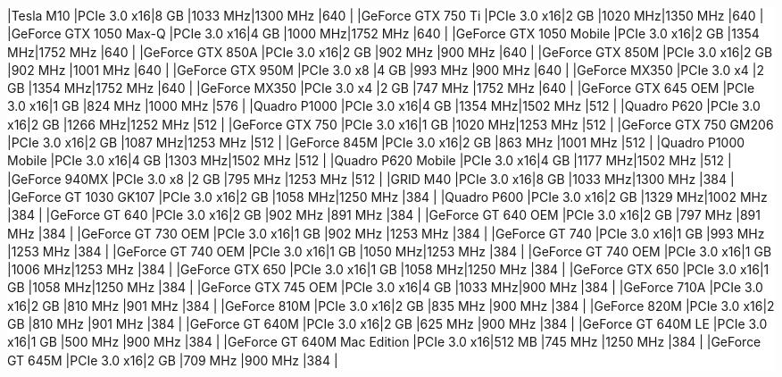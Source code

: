 |Tesla M10                      |PCIe 3.0 x16|8 GB      |1033 MHz|1300 MHz   |640      |
|GeForce GTX 750 Ti             |PCIe 3.0 x16|2 GB      |1020 MHz|1350 MHz   |640      |
|GeForce GTX 1050 Max-Q         |PCIe 3.0 x16|4 GB      |1000 MHz|1752 MHz   |640      |
|GeForce GTX 1050 Mobile        |PCIe 3.0 x16|2 GB      |1354 MHz|1752 MHz   |640      |
|GeForce GTX 850A               |PCIe 3.0 x16|2 GB      |902 MHz |900 MHz    |640      |
|GeForce GTX 850M               |PCIe 3.0 x16|2 GB      |902 MHz |1001 MHz   |640      |
|GeForce GTX 950M               |PCIe 3.0 x8 |4 GB      |993 MHz |900 MHz    |640      |
|GeForce MX350                  |PCIe 3.0 x4 |2 GB      |1354 MHz|1752 MHz   |640      |
|GeForce MX350                  |PCIe 3.0 x4 |2 GB      |747 MHz |1752 MHz   |640      |
|GeForce GTX 645 OEM            |PCIe 3.0 x16|1 GB      |824 MHz |1000 MHz   |576      |
|Quadro P1000                   |PCIe 3.0 x16|4 GB      |1354 MHz|1502 MHz   |512      |
|Quadro P620                    |PCIe 3.0 x16|2 GB      |1266 MHz|1252 MHz   |512      |
|GeForce GTX 750                |PCIe 3.0 x16|1 GB      |1020 MHz|1253 MHz   |512      |
|GeForce GTX 750 GM206          |PCIe 3.0 x16|2 GB      |1087 MHz|1253 MHz   |512      |
|GeForce 845M                   |PCIe 3.0 x16|2 GB      |863 MHz |1001 MHz   |512      |
|Quadro P1000 Mobile            |PCIe 3.0 x16|4 GB      |1303 MHz|1502 MHz   |512      |
|Quadro P620 Mobile             |PCIe 3.0 x16|4 GB      |1177 MHz|1502 MHz   |512      |
|GeForce 940MX                  |PCIe 3.0 x8 |2 GB      |795 MHz |1253 MHz   |512      |
|GRID M40                       |PCIe 3.0 x16|8 GB      |1033 MHz|1300 MHz   |384      |
|GeForce GT 1030 GK107          |PCIe 3.0 x16|2 GB      |1058 MHz|1250 MHz   |384      |
|Quadro P600                    |PCIe 3.0 x16|2 GB      |1329 MHz|1002 MHz   |384      |
|GeForce GT 640                 |PCIe 3.0 x16|2 GB      |902 MHz |891 MHz    |384      |
|GeForce GT 640 OEM             |PCIe 3.0 x16|2 GB      |797 MHz |891 MHz    |384      |
|GeForce GT 730 OEM             |PCIe 3.0 x16|1 GB      |902 MHz |1253 MHz   |384      |
|GeForce GT 740                 |PCIe 3.0 x16|1 GB      |993 MHz |1253 MHz   |384      |
|GeForce GT 740 OEM             |PCIe 3.0 x16|1 GB      |1050 MHz|1253 MHz   |384      |
|GeForce GT 740 OEM             |PCIe 3.0 x16|1 GB      |1006 MHz|1253 MHz   |384      |
|GeForce GTX 650                |PCIe 3.0 x16|1 GB      |1058 MHz|1250 MHz   |384      |
|GeForce GTX 650                |PCIe 3.0 x16|1 GB      |1058 MHz|1250 MHz   |384      |
|GeForce GTX 745 OEM            |PCIe 3.0 x16|4 GB      |1033 MHz|900 MHz    |384      |
|GeForce 710A                   |PCIe 3.0 x16|2 GB      |810 MHz |901 MHz    |384      |
|GeForce 810M                   |PCIe 3.0 x16|2 GB      |835 MHz |900 MHz    |384      |
|GeForce 820M                   |PCIe 3.0 x16|2 GB      |810 MHz |901 MHz    |384      |
|GeForce GT 640M                |PCIe 3.0 x16|2 GB      |625 MHz |900 MHz    |384      |
|GeForce GT 640M LE             |PCIe 3.0 x16|1 GB      |500 MHz |900 MHz    |384      |
|GeForce GT 640M Mac Edition    |PCIe 3.0 x16|512 MB    |745 MHz |1250 MHz   |384      |
|GeForce GT 645M                |PCIe 3.0 x16|2 GB      |709 MHz |900 MHz    |384      |